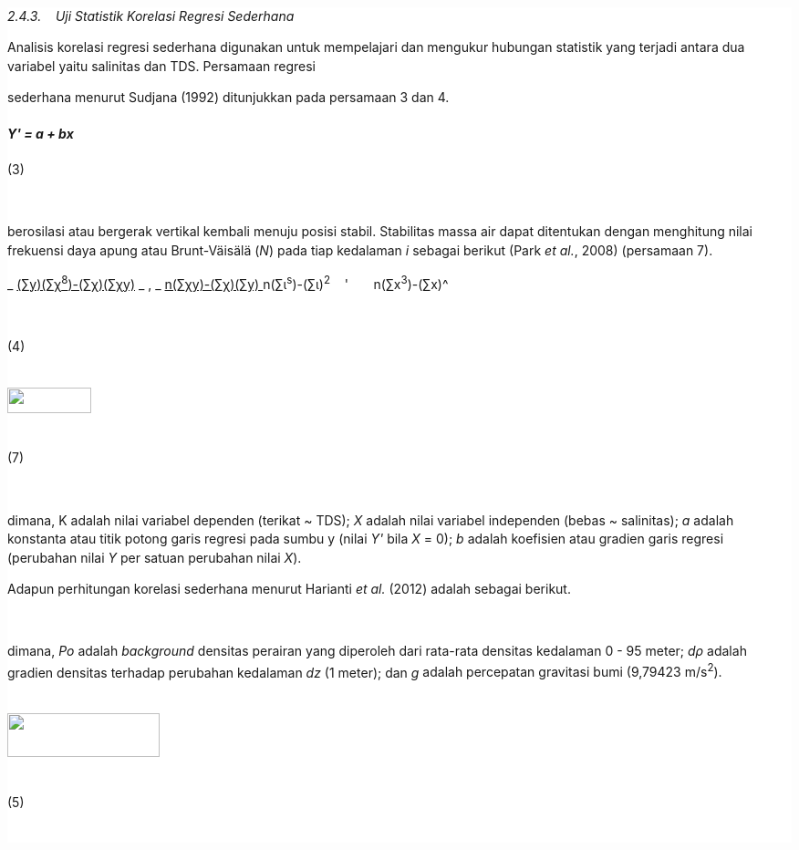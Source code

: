 <p><span class="font9" style="font-style:italic;">2.4.3. &nbsp;&nbsp;&nbsp;Uji Statistik Korelasi Regresi Sederhana</span></p></li></ul>
<p><span class="font9">Analisis korelasi regresi sederhana digunakan untuk mempelajari dan mengukur hubungan statistik yang terjadi antara dua variabel yaitu salinitas dan TDS. Persamaan regresi</span></p>
<p><span class="font9">sederhana menurut Sudjana (1992) ditunjukkan pada persamaan 3 dan 4.</span></p>
<h4><a name="bookmark10"></a><span class="font10" style="font-style:italic;"><a name="bookmark11"></a>Y' = a + bx</span></h4>
<div>
<p><span class="font9">(3)</span></p>
</div><br clear="all">
<p><span class="font9">berosilasi atau bergerak vertikal kembali menuju posisi stabil. Stabilitas massa air dapat ditentukan dengan menghitung nilai frekuensi daya apung atau Brunt-Väisälä (</span><span class="font9" style="font-style:italic;">N</span><span class="font9">) pada tiap kedalaman </span><span class="font9" style="font-style:italic;">i</span><span class="font9"> sebagai berikut (Park </span><span class="font9" style="font-style:italic;">et al.</span><span class="font9">, 2008) (persamaan 7).</span></p>
<div>
<p><span class="font7">_ </span><span class="font7" style="text-decoration:underline;">(∑y)(∑χ<sup>8</sup>)-(∑χ)(∑χy)</span><span class="font7"> _ , _ </span><span class="font7" style="text-decoration:underline;">n(∑χy)-(∑χ)(∑y) </span><span class="font7">n(∑ι<sup>s</sup>)-(∑ι)<sup>2</sup> &nbsp;&nbsp;&nbsp;' &nbsp;&nbsp;&nbsp;&nbsp;&nbsp;&nbsp;n(∑x<sup>3</sup>)-(∑x)^</span></p>
</div><br clear="all">
<div>
<p><span class="font9">(4)</span></p>
</div><br clear="all">
<div><img src="https://jurnal.harianregional.com/media/54205-2.jpg" alt="" style="width:69pt;height:21pt;">
</div><br clear="all">
<div>
<p><span class="font9">(7)</span></p>
</div><br clear="all">
<div>
<p><span class="font9">dimana, K adalah nilai variabel dependen (terikat ~ TDS); </span><span class="font9" style="font-style:italic;">X </span><span class="font9">adalah nilai variabel independen (bebas ~ salinitas); </span><span class="font9" style="font-style:italic;">a</span><span class="font9"> adalah konstanta atau titik potong garis regresi pada sumbu y (nilai </span><span class="font9" style="font-style:italic;">Y' </span><span class="font9">bila </span><span class="font9" style="font-style:italic;">X</span><span class="font9"> = 0); </span><span class="font9" style="font-style:italic;">b</span><span class="font9"> adalah koefisien atau gradien garis regresi (perubahan nilai </span><span class="font9" style="font-style:italic;">Y</span><span class="font9"> per satuan perubahan nilai </span><span class="font9" style="font-style:italic;">X</span><span class="font9">).</span></p>
<p><span class="font9">Adapun perhitungan korelasi sederhana menurut Harianti </span><span class="font9" style="font-style:italic;">et al.</span><span class="font9"> (2012) adalah sebagai berikut.</span></p>
</div><br clear="all">
<div>
<p><span class="font9">dimana, </span><span class="font9" style="font-style:italic;">Po</span><span class="font9"> adalah </span><span class="font9" style="font-style:italic;">background</span><span class="font9"> densitas perairan yang diperoleh dari rata-rata densitas kedalaman 0 - 95 meter; </span><span class="font9" style="font-style:italic;">dρ</span><span class="font9"> adalah gradien densitas terhadap perubahan kedalaman </span><span class="font9" style="font-style:italic;">dz</span><span class="font9"> (1 meter); dan </span><span class="font9" style="font-style:italic;">g </span><span class="font9">adalah percepatan gravitasi bumi (9,79423 m/s<sup>2</sup>).</span></p>
</div><br clear="all">
<div><img src="https://jurnal.harianregional.com/media/54205-3.jpg" alt="" style="width:125pt;height:36pt;">
</div><br clear="all">
<div>
<p><span class="font9">(5)</span></p>
</div><br clear="all">
<div>